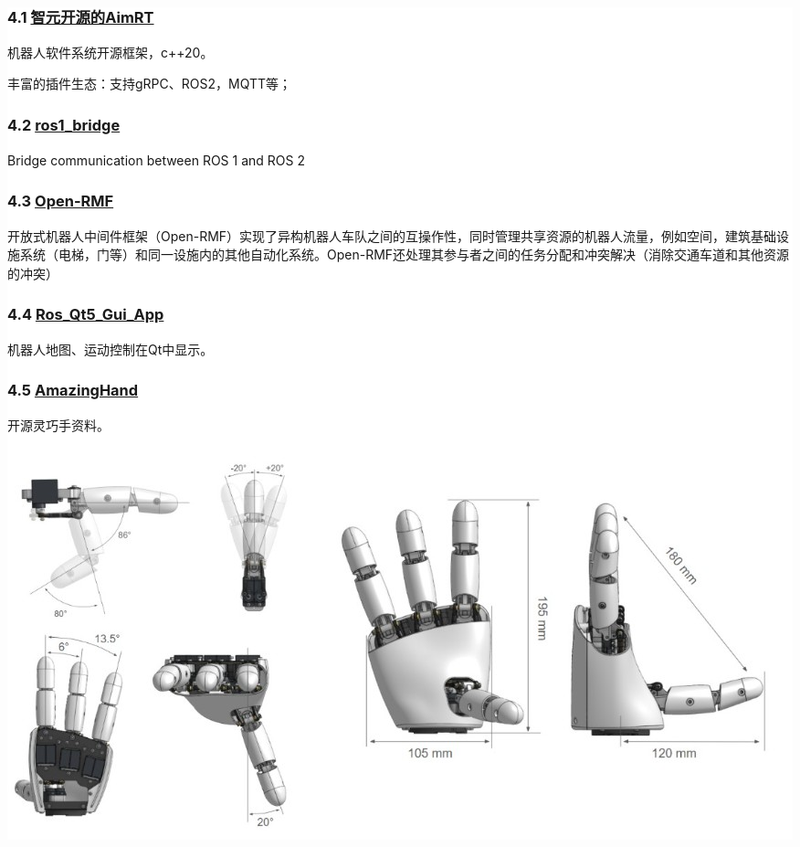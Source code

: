 ### 4.1 [智元开源的AimRT](https://docs.aimrt.org/v0.10.0-rc2/tutorials/concepts/concepts.html)

机器人软件系统开源框架，c++20。

丰富的插件生态：支持gRPC、ROS2，MQTT等；

### 4.2 [ros1_bridge](https://github.com/ros2/ros1_bridge)
Bridge communication between ROS 1 and ROS 2

### 4.3 [Open-RMF](https://github.com/open-rmf/rmf_demos)

开放式机器人中间件框架（Open-RMF）实现了异构机器人车队之间的互操作性，同时管理共享资源的机器人流量，例如空间，建筑基础设施系统（电梯，门等）和同一设施内的其他自动化系统。Open-RMF还处理其参与者之间的任务分配和冲突解决（消除交通车道和其他资源的冲突）

### 4.4 [Ros_Qt5_Gui_App](https://github.com/chengyangkj/Ros_Qt5_Gui_App)

机器人地图、运动控制在Qt中显示。

### 4.5 [AmazingHand](https://github.com/pollen-robotics/AmazingHand)

开源灵巧手资料。

![](./img/amazing-hand.jpg)